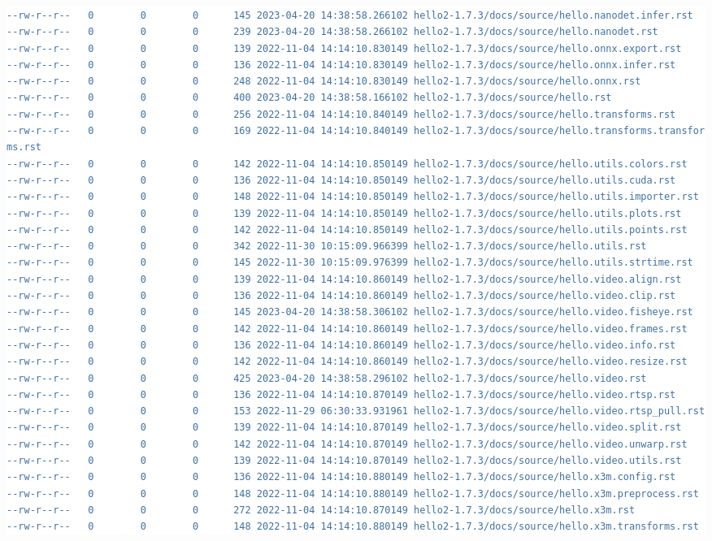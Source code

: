 ```diff
--rw-r--r--   0        0        0      145 2023-04-20 14:38:58.266102 hello2-1.7.3/docs/source/hello.nanodet.infer.rst
--rw-r--r--   0        0        0      239 2023-04-20 14:38:58.266102 hello2-1.7.3/docs/source/hello.nanodet.rst
--rw-r--r--   0        0        0      139 2022-11-04 14:14:10.830149 hello2-1.7.3/docs/source/hello.onnx.export.rst
--rw-r--r--   0        0        0      136 2022-11-04 14:14:10.830149 hello2-1.7.3/docs/source/hello.onnx.infer.rst
--rw-r--r--   0        0        0      248 2022-11-04 14:14:10.830149 hello2-1.7.3/docs/source/hello.onnx.rst
--rw-r--r--   0        0        0      400 2023-04-20 14:38:58.166102 hello2-1.7.3/docs/source/hello.rst
--rw-r--r--   0        0        0      256 2022-11-04 14:14:10.840149 hello2-1.7.3/docs/source/hello.transforms.rst
--rw-r--r--   0        0        0      169 2022-11-04 14:14:10.840149 hello2-1.7.3/docs/source/hello.transforms.transforms.rst
--rw-r--r--   0        0        0      142 2022-11-04 14:14:10.850149 hello2-1.7.3/docs/source/hello.utils.colors.rst
--rw-r--r--   0        0        0      136 2022-11-04 14:14:10.850149 hello2-1.7.3/docs/source/hello.utils.cuda.rst
--rw-r--r--   0        0        0      148 2022-11-04 14:14:10.850149 hello2-1.7.3/docs/source/hello.utils.importer.rst
--rw-r--r--   0        0        0      139 2022-11-04 14:14:10.850149 hello2-1.7.3/docs/source/hello.utils.plots.rst
--rw-r--r--   0        0        0      142 2022-11-04 14:14:10.850149 hello2-1.7.3/docs/source/hello.utils.points.rst
--rw-r--r--   0        0        0      342 2022-11-30 10:15:09.966399 hello2-1.7.3/docs/source/hello.utils.rst
--rw-r--r--   0        0        0      145 2022-11-30 10:15:09.976399 hello2-1.7.3/docs/source/hello.utils.strtime.rst
--rw-r--r--   0        0        0      139 2022-11-04 14:14:10.860149 hello2-1.7.3/docs/source/hello.video.align.rst
--rw-r--r--   0        0        0      136 2022-11-04 14:14:10.860149 hello2-1.7.3/docs/source/hello.video.clip.rst
--rw-r--r--   0        0        0      145 2023-04-20 14:38:58.306102 hello2-1.7.3/docs/source/hello.video.fisheye.rst
--rw-r--r--   0        0        0      142 2022-11-04 14:14:10.860149 hello2-1.7.3/docs/source/hello.video.frames.rst
--rw-r--r--   0        0        0      136 2022-11-04 14:14:10.860149 hello2-1.7.3/docs/source/hello.video.info.rst
--rw-r--r--   0        0        0      142 2022-11-04 14:14:10.860149 hello2-1.7.3/docs/source/hello.video.resize.rst
--rw-r--r--   0        0        0      425 2023-04-20 14:38:58.296102 hello2-1.7.3/docs/source/hello.video.rst
--rw-r--r--   0        0        0      136 2022-11-04 14:14:10.870149 hello2-1.7.3/docs/source/hello.video.rtsp.rst
--rw-r--r--   0        0        0      153 2022-11-29 06:30:33.931961 hello2-1.7.3/docs/source/hello.video.rtsp_pull.rst
--rw-r--r--   0        0        0      139 2022-11-04 14:14:10.870149 hello2-1.7.3/docs/source/hello.video.split.rst
--rw-r--r--   0        0        0      142 2022-11-04 14:14:10.870149 hello2-1.7.3/docs/source/hello.video.unwarp.rst
--rw-r--r--   0        0        0      139 2022-11-04 14:14:10.870149 hello2-1.7.3/docs/source/hello.video.utils.rst
--rw-r--r--   0        0        0      136 2022-11-04 14:14:10.880149 hello2-1.7.3/docs/source/hello.x3m.config.rst
--rw-r--r--   0        0        0      148 2022-11-04 14:14:10.880149 hello2-1.7.3/docs/source/hello.x3m.preprocess.rst
--rw-r--r--   0        0        0      272 2022-11-04 14:14:10.870149 hello2-1.7.3/docs/source/hello.x3m.rst
--rw-r--r--   0        0        0      148 2022-11-04 14:14:10.880149 hello2-1.7.3/docs/source/hello.x3m.transforms.rst
```